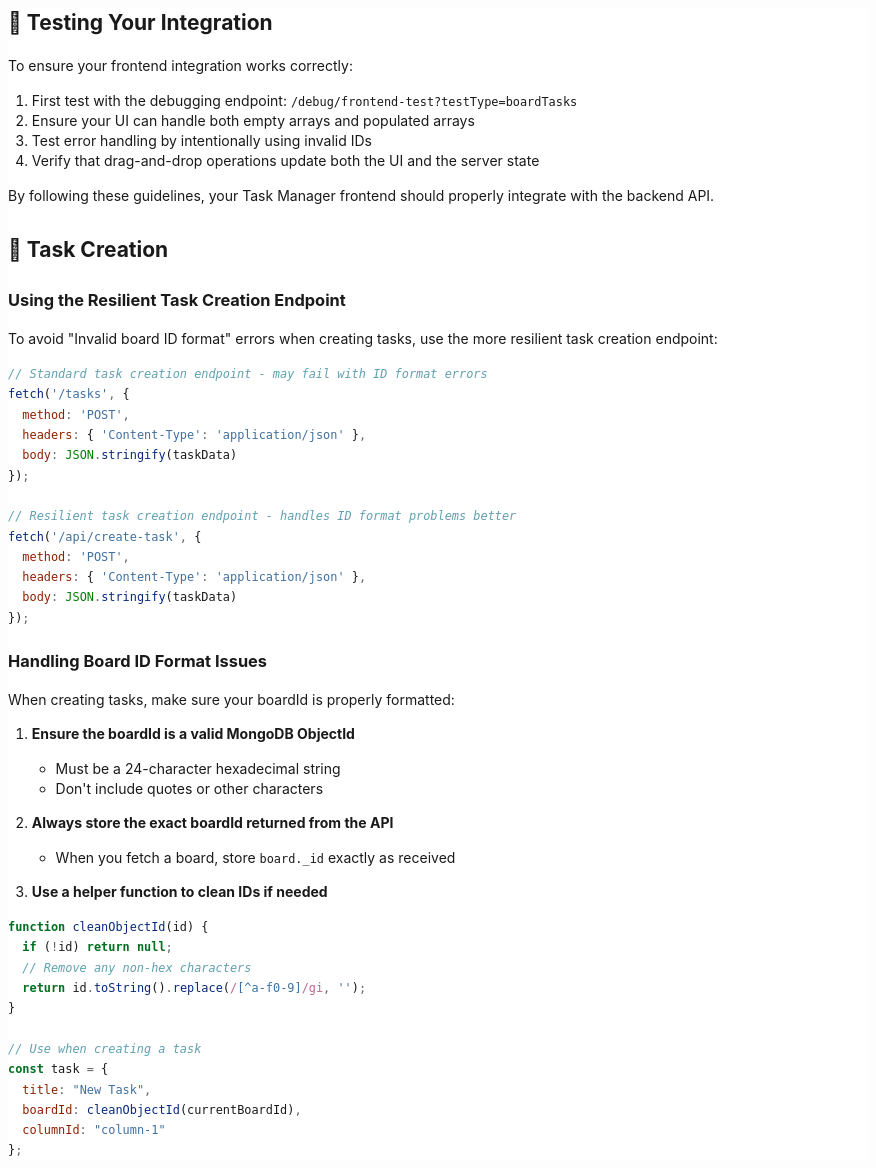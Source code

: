 ```javascript
```

## 🚀 Testing Your Integration

To ensure your frontend integration works correctly:

1. First test with the debugging endpoint: `/debug/frontend-test?testType=boardTasks`
2. Ensure your UI can handle both empty arrays and populated arrays
3. Test error handling by intentionally using invalid IDs
4. Verify that drag-and-drop operations update both the UI and the server state

By following these guidelines, your Task Manager frontend should properly integrate with the backend API.

## 🔧 Task Creation

### Using the Resilient Task Creation Endpoint

To avoid "Invalid board ID format" errors when creating tasks, use the more resilient task creation endpoint:

```javascript
// Standard task creation endpoint - may fail with ID format errors
fetch('/tasks', {
  method: 'POST',
  headers: { 'Content-Type': 'application/json' },
  body: JSON.stringify(taskData)
});

// Resilient task creation endpoint - handles ID format problems better
fetch('/api/create-task', {
  method: 'POST',
  headers: { 'Content-Type': 'application/json' },
  body: JSON.stringify(taskData)
});
```

### Handling Board ID Format Issues

When creating tasks, make sure your boardId is properly formatted:

1. **Ensure the boardId is a valid MongoDB ObjectId**
   - Must be a 24-character hexadecimal string
   - Don't include quotes or other characters

2. **Always store the exact boardId returned from the API**
   - When you fetch a board, store `board._id` exactly as received

3. **Use a helper function to clean IDs if needed**

```javascript
function cleanObjectId(id) {
  if (!id) return null;
  // Remove any non-hex characters
  return id.toString().replace(/[^a-f0-9]/gi, '');
}

// Use when creating a task
const task = {
  title: "New Task",
  boardId: cleanObjectId(currentBoardId),
  columnId: "column-1"
};
```
